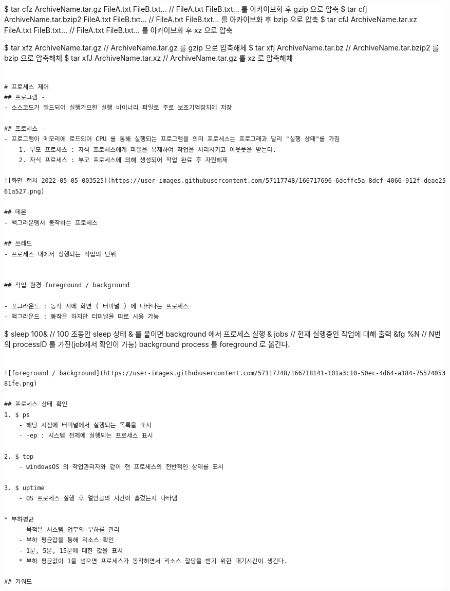 $ tar cfz ArchiveName.tar.gz FileA.txt FileB.txt...		// FileA.txt FileB.txt... 를 아카이브화 후 gzip 으로 압축
$ tar cfj ArchiveName.tar.bzip2 FileA.txt FileB.txt...		// FileA.txt FileB.txt... 를 아카이브화 후 bzip 으로 압축
$ tar cfJ ArchiveName.tar.xz FileA.txt FileB.txt...		// FileA.txt FileB.txt... 를 아카이브화 후 xz 으로 압축

$ tar xfz ArchiveName.tar.gz	// ArchiveName.tar.gz 를  gzip 으로 압축해체
$ tar xfj ArchiveName.tar.bz 	// ArchiveName.tar.bzip2 를  bzip 으로 압축해체
$ tar xfJ ArchiveName.tar.xz	// ArchiveName.tar.gz 를  xz 로 압축해체
```

# 프로세스 제어
## 프로그램 -
- 소스코드가 빌드되어 실행가으한 실행 바이너리 파일로 주로 보조기억장치에 저장

## 프로세스 -
- 프로그램이 메모리에 로드되어 CPU 를 통해 실행되는 프로그램을 의미 프로세스는 프로그래과 달리 "실행 상태"를 가짐
	1. 부모 프로세스 : 자식 프로세스에게 파일을 복제하여 작업을 처리시키고 아웃풋을 받는다.
	2. 자식 프로세스 : 부모 프로세스에 의해 생성되어 작업 완료 후 자원해제

![화면 캡처 2022-05-05 003525](https://user-images.githubusercontent.com/57117748/166717696-6dcffc5a-8dcf-4066-912f-deae2561a527.png)

## 데몬
- 백그라운뎅서 동작하는 프로세스

## 쓰레드
- 프로세스 내에서 싱행되는 작업의 단위


## 작업 환경 foreground / background

- 포그라운드 : 동작 시에 화면 ( 터미널 ) 에 나타나는 프로세스
- 백그라운드 : 동작은 하지만 터미널을 따로 사용 가능

```
$ sleep 100& 	// 100 초동안 sleep 상태 & 를 붙이면 background 에서 프로세스 실행
& jobs 			// 현재 실행중인 작업에 대해 출력
&fg %N			// N번의 processID 를 가진(job에서 확인이 가능) background process 를 foreground 로 옮긴다.

```

![foreground / background](https://user-images.githubusercontent.com/57117748/166718141-101a3c10-50ec-4d64-a184-7557405381fe.png)

## 프로세스 상태 확인
1. $ ps 
	- 해당 시점에 터미널에서 실행되는 목록을 표시
	- -ep : 시스템 전체에 실행되는 프로세스 표시

2. $ top
	- windowsOS 의 작업관리자와 같이 현 프로세스의 전반적인 상태를 표시

3. $ uptime
	- OS 프로세스 실행 후 얼만큼의 시간이 흘렀는지 나타냄

* 부하평균 
	- 목적은 시스템 업무의 부하를 관리
	- 부하 평균갑을 통해 리소스 확인
	- 1분, 5분, 15분에 대한 값을 표시
	* 부하 평균값이 1을 넘으면 프로세스가 동작하면서 리소스 할당을 받기 위한 대기시간이 생긴다.

## 키워드
